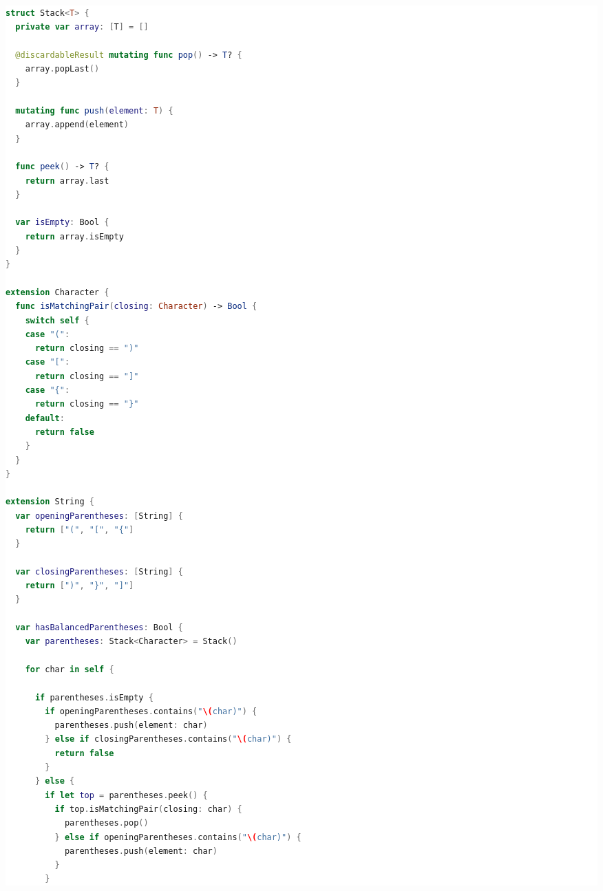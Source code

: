 ```swift
struct Stack<T> {
  private var array: [T] = []

  @discardableResult mutating func pop() -> T? {
    array.popLast()
  }

  mutating func push(element: T) {
    array.append(element)
  }

  func peek() -> T? {
    return array.last
  }

  var isEmpty: Bool {
    return array.isEmpty
  }
}

extension Character {
  func isMatchingPair(closing: Character) -> Bool {
    switch self {
    case "(":
      return closing == ")"
    case "[":
      return closing == "]"
    case "{":
      return closing == "}"
    default:
      return false
    }
  }
}

extension String {
  var openingParentheses: [String] {
    return ["(", "[", "{"]
  }

  var closingParentheses: [String] {
    return [")", "}", "]"]
  }

  var hasBalancedParentheses: Bool {
    var parentheses: Stack<Character> = Stack()

    for char in self {

      if parentheses.isEmpty {
        if openingParentheses.contains("\(char)") {
          parentheses.push(element: char)
        } else if closingParentheses.contains("\(char)") {
          return false
        }
      } else {
        if let top = parentheses.peek() {
          if top.isMatchingPair(closing: char) {
            parentheses.pop()
          } else if openingParentheses.contains("\(char)") {
            parentheses.push(element: char)
          }
        }
```
